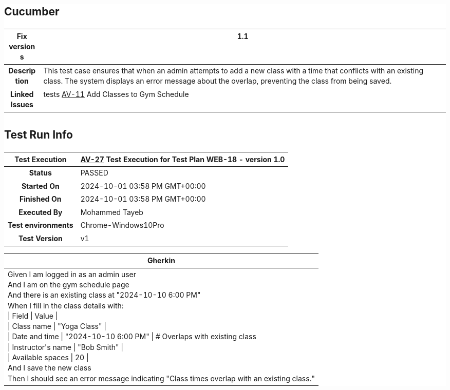 ## Cucumber

| **Fix versions**  | 1.1                                                                                                                                                                                                                     |
|:-----------------:| ----------------------------------------------------------------------------------------------------------------------------------------------------------------------------------------------------------------------- |
| **Description**   | This test case ensures that when an admin attempts to add a new class with a time that conflicts with an existing class. The system displays an error message about the overlap, preventing the class from being saved. |
| **Linked Issues** | tests [AV-11](https://mohammed-tayeb.atlassian.net/browse/AV-11) Add Classes to Gym Schedule                                                                                                                            |

## Test Run Info

| **Test Execution**    | [AV-27](https://mohammed-tayeb.atlassian.net/browse/AV-27) Test Execution for Test Plan WEB-18 - version 1.0 |
|:---------------------:| ------------------------------------------------------------------------------------------------------------ |
| **Status**            | PASSED                                                                                                       |
| **Started On**        | 2024-10-01 03:58 PM GMT+00:00                                                                                |
| **Finished On**       | 2024-10-01 03:58 PM GMT+00:00                                                                                |
| **Executed By**       | Mohammed Tayeb                                                                                               |
| **Test environments** | Chrome-Windows10Pro                                                                                          |
| **Test Version**      | v1                                                                                                           |

<table>
<colgroup>
<col style="width: 100%" />
</colgroup>
<thead>
<tr>
<th style="text-align: center;"><strong>Gherkin</strong></th>
</tr>
</thead>
<tbody>
<tr>
<td>Given I am logged in as an admin user<br />
And I am on the gym schedule page<br />
And there is an existing class at "2024-10-10 6:00 PM"<br />
When I fill in the class details with:<br />
| Field | Value |<br />
| Class name | "Yoga Class" |<br />
| Date and time | "2024-10-10 6:00 PM" | # Overlaps with existing
class<br />
| Instructor's name | "Bob Smith" |<br />
| Available spaces | 20 |<br />
And I save the new class<br />
Then I should see an error message indicating "Class times overlap with
an existing class."</td>
</tr>
</tbody>
</table>

